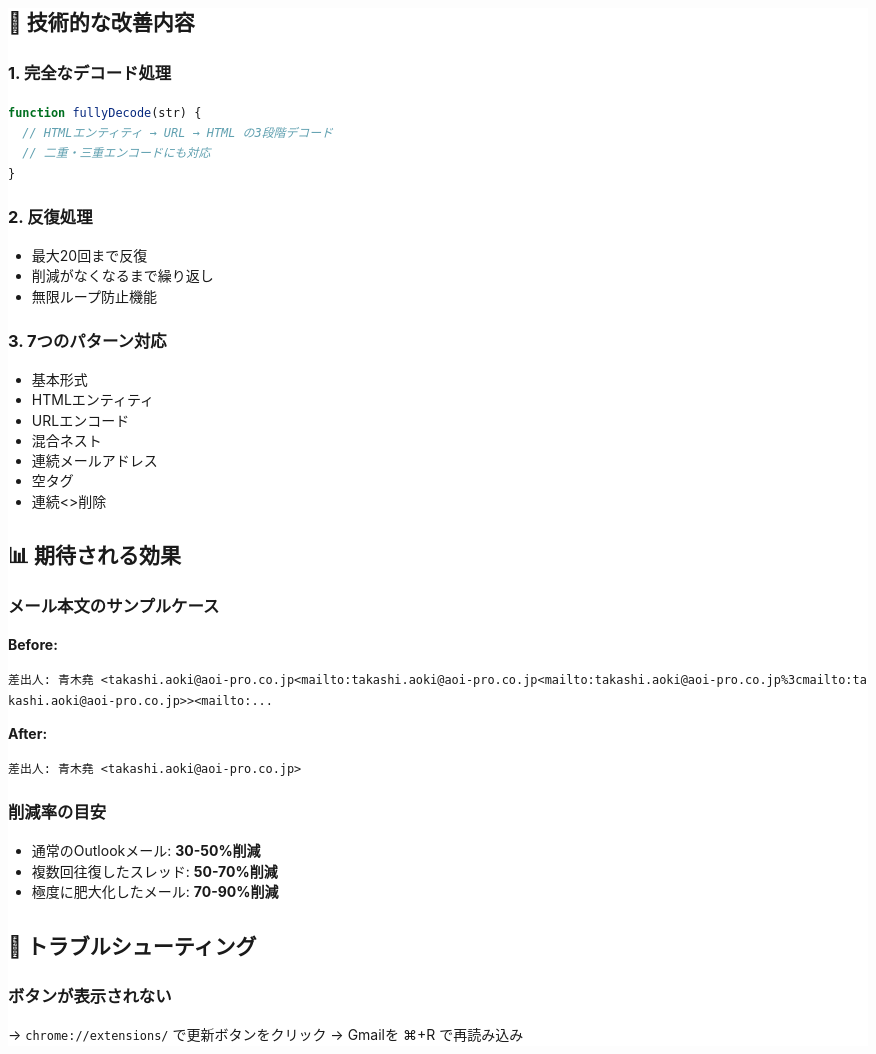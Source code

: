 ## 🔧 技術的な改善内容

### 1. 完全なデコード処理
```javascript
function fullyDecode(str) {
  // HTMLエンティティ → URL → HTML の3段階デコード
  // 二重・三重エンコードにも対応
}
```

### 2. 反復処理
- 最大20回まで反復
- 削減がなくなるまで繰り返し
- 無限ループ防止機能

### 3. 7つのパターン対応
- 基本形式
- HTMLエンティティ
- URLエンコード
- 混合ネスト
- 連続メールアドレス
- 空タグ
- 連続<>削除

## 📊 期待される効果

### メール本文のサンプルケース

**Before:**
```
差出人: 青木堯 <takashi.aoki@aoi-pro.co.jp<mailto:takashi.aoki@aoi-pro.co.jp<mailto:takashi.aoki@aoi-pro.co.jp%3cmailto:takashi.aoki@aoi-pro.co.jp>><mailto:...
```

**After:**
```
差出人: 青木堯 <takashi.aoki@aoi-pro.co.jp>
```

### 削減率の目安
- 通常のOutlookメール: **30-50%削減**
- 複数回往復したスレッド: **50-70%削減**
- 極度に肥大化したメール: **70-90%削減**

## 🐛 トラブルシューティング

### ボタンが表示されない
→ `chrome://extensions/` で更新ボタンをクリック
→ Gmailを ⌘+R で再読み込み
